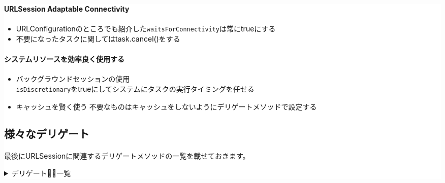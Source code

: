 #### URLSession Adaptable Connectivity  
  
- URLConfigurationのところでも紹介した```waitsForConnectivity```は常にtrueにする  
- 不要になったタスクに関してはtask.cancel()をする  
  
#### システムリソースを効率良く使用する  
  
- バックグラウンドセッションの使用  
```isDiscretionary```をtrueにしてシステムにタスクの実行タイミングを任せる

- キャッシュを賢く使う
不要なものはキャッシュをしないようにデリゲートメソッドで設定する



## 様々なデリゲート

最後にURLSessionに関連するデリゲートメソッドの一覧を載せておきます。

<details>
<summary>デリゲート一覧</summary>

URLSession(それに関連するクラス)には様々な状況に対応するためのデリゲートがたくさんあります。主に分けると下記の５つになります。

### <u>URLSessionDelegate</u>

```Swift  
/* ライフサイクルに関連したメソッド */  
  
// URLSessionがInvalidateになった時に呼ばれる  
optional func urlSession(URLSession, didBecomeInvalidWithError: Error?)  
  
// URLSessionにキューされた全てのメッセージが伝達された時に呼ばれる  
optional func urlSessionDidFinishEvents(forBackgroundURLSession session: URLSession)  
```

```Swift  
/* 認証に関連したメソッド */  
  
// URLSessionレベルの認証要求をサーバからされた際の処理をする  
// URLSessionTaskが認証要求の処理に失敗した際に呼ばれる(基本的にはURLSessionTask内で完結)  
// ここで認証要求を満たすとURLSessionに関わる全てのURLSessionTaskが認証を満たしているとされる  
optional func urlSession(_ session: URLSession,   
              didReceive challenge: URLAuthenticationChallenge,   
       completionHandler: @escaping (URLSession.AuthChallengeDisposition, URLCredential?) -> Void)  
```

### <u>URLSessionTaskDelegate</u>

```Swift  
/* ライフサイクルに関連したメソッド */  
  
// Taskが完了した際に呼ばれる  
// ここのerrorにはサーバのerrorは含まれない  
// hostnameの解決ができないなどclient側の理由によるエラーが返ってくる  
optional func urlSession(_ session: URLSession,   
                    task: URLSessionTask,   
    didCompleteWithError error: Error?)  
```
